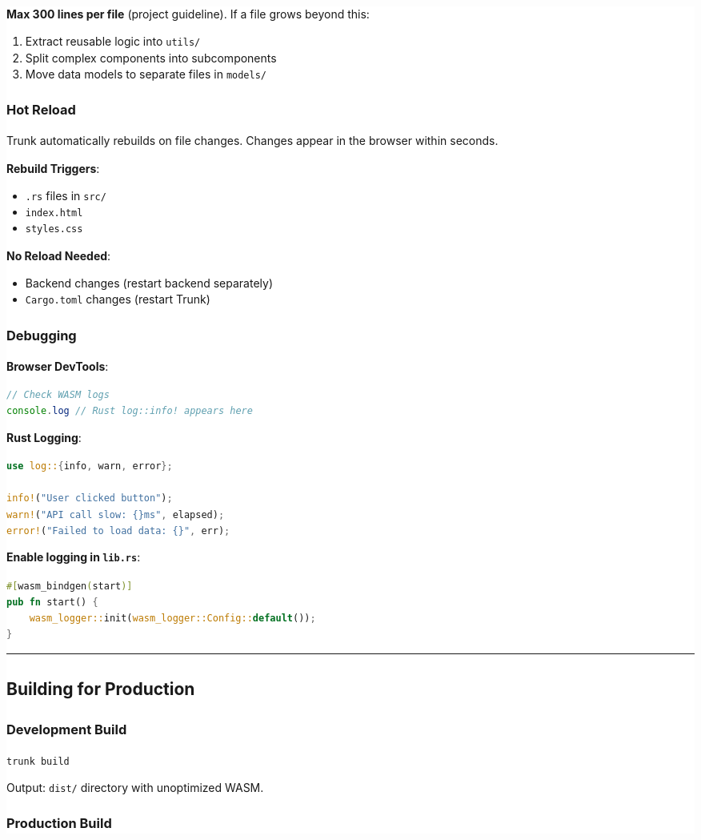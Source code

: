 **Max 300 lines per file** (project guideline). If a file grows beyond this:
1. Extract reusable logic into `utils/`
2. Split complex components into subcomponents
3. Move data models to separate files in `models/`

### Hot Reload

Trunk automatically rebuilds on file changes. Changes appear in the browser within seconds.

**Rebuild Triggers**:
- `.rs` files in `src/`
- `index.html`
- `styles.css`

**No Reload Needed**:
- Backend changes (restart backend separately)
- `Cargo.toml` changes (restart Trunk)

### Debugging

**Browser DevTools**:
```javascript
// Check WASM logs
console.log // Rust log::info! appears here
```

**Rust Logging**:
```rust
use log::{info, warn, error};

info!("User clicked button");
warn!("API call slow: {}ms", elapsed);
error!("Failed to load data: {}", err);
```

**Enable logging in `lib.rs`**:
```rust
#[wasm_bindgen(start)]
pub fn start() {
    wasm_logger::init(wasm_logger::Config::default());
}
```

---

## Building for Production

### Development Build

```bash
trunk build
```

Output: `dist/` directory with unoptimized WASM.

### Production Build
